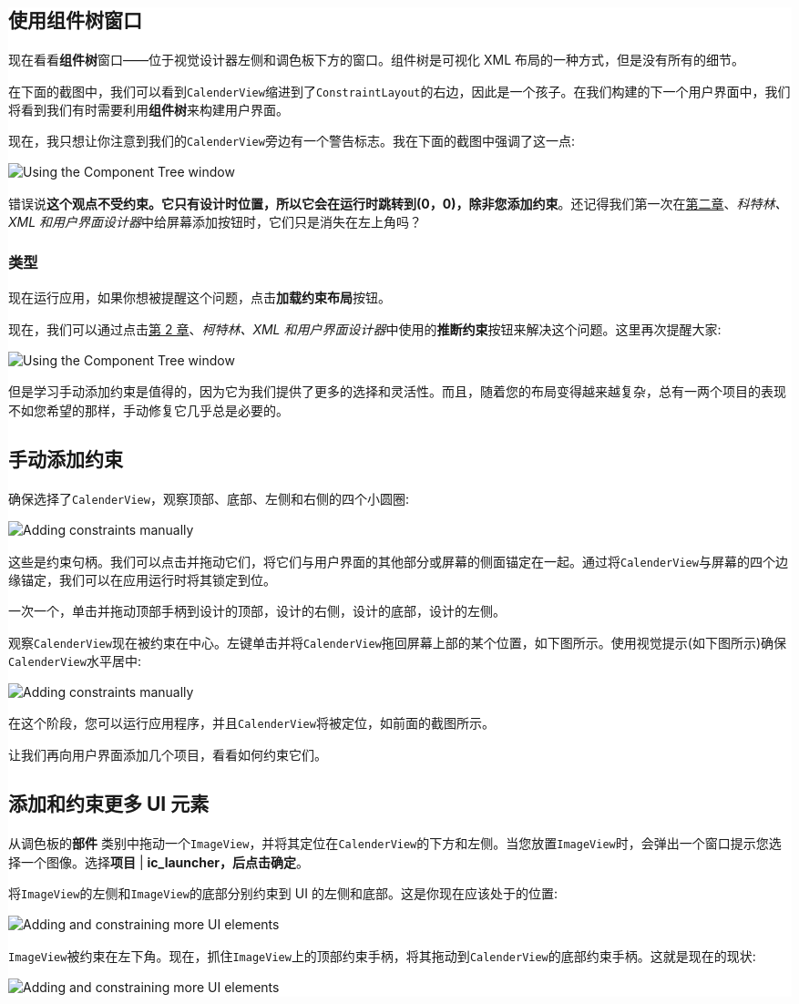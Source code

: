 ## 使用组件树窗口

现在看看**组件树**窗口——位于视觉设计器左侧和调色板下方的窗口。组件树是可视化 XML 布局的一种方式，但是没有所有的细节。

在下面的截图中，我们可以看到`CalenderView`缩进到了`ConstraintLayout`的右边，因此是一个孩子。在我们构建的下一个用户界面中，我们将看到我们有时需要利用**组件树**来构建用户界面。

现在，我只想让你注意到我们的`CalenderView`旁边有一个警告标志。我在下面的截图中强调了这一点:

![Using the Component Tree window](Images/B12806_04_22.jpg)

错误说**这个观点不受约束。它只有设计时位置，所以它会在运行时跳转到(0，0)，除非您添加约束**。还记得我们第一次在[第二章](04.html "Chapter 2. Kotlin, XML, and the UI Designer")、*科特林、XML 和用户界面设计器*中给屏幕添加按钮时，它们只是消失在左上角吗？

### 类型

现在运行应用，如果你想被提醒这个问题，点击**加载约束布局**按钮。

现在，我们可以通过点击[第 2 章](04.html "Chapter 2. Kotlin, XML, and the UI Designer")、*柯特林、XML 和用户界面设计器*中使用的**推断约束**按钮来解决这个问题。这里再次提醒大家:

![Using the Component Tree window](Images/B12806_04_23.jpg)

但是学习手动添加约束是值得的，因为它为我们提供了更多的选择和灵活性。而且，随着您的布局变得越来越复杂，总有一两个项目的表现不如您希望的那样，手动修复它几乎总是必要的。

## 手动添加约束

确保选择了`CalenderView`，观察顶部、底部、左侧和右侧的四个小圆圈:

![Adding constraints manually](Images/B12806_04_24.jpg)

这些是约束句柄。我们可以点击并拖动它们，将它们与用户界面的其他部分或屏幕的侧面锚定在一起。通过将`CalenderView`与屏幕的四个边缘锚定，我们可以在应用运行时将其锁定到位。

一次一个，单击并拖动顶部手柄到设计的顶部，设计的右侧，设计的底部，设计的左侧。

观察`CalenderView`现在被约束在中心。左键单击并将`CalenderView`拖回屏幕上部的某个位置，如下图所示。使用视觉提示(如下图所示)确保`CalenderView`水平居中:

![Adding constraints manually](Images/B12806_04_25.jpg)

在这个阶段，您可以运行应用程序，并且`CalenderView`将被定位，如前面的截图所示。

让我们再向用户界面添加几个项目，看看如何约束它们。

## 添加和约束更多 UI 元素

从调色板的**部件** 类别中拖动一个`ImageView`，并将其定位在`CalenderView`的下方和左侧。当您放置`ImageView`时，会弹出一个窗口提示您选择一个图像。选择**项目** | **ic_launcher，**后点击**确定**。

将`ImageView`的左侧和`ImageView`的底部分别约束到 UI 的左侧和底部。这是你现在应该处于的位置:

![Adding and constraining more UI elements](Images/B12806_04_26.jpg)

`ImageView`被约束在左下角。现在，抓住`ImageView`上的顶部约束手柄，将其拖动到`CalenderView`的底部约束手柄。这就是现在的现状:

![Adding and constraining more UI elements](Images/B12806_04_27.jpg)
